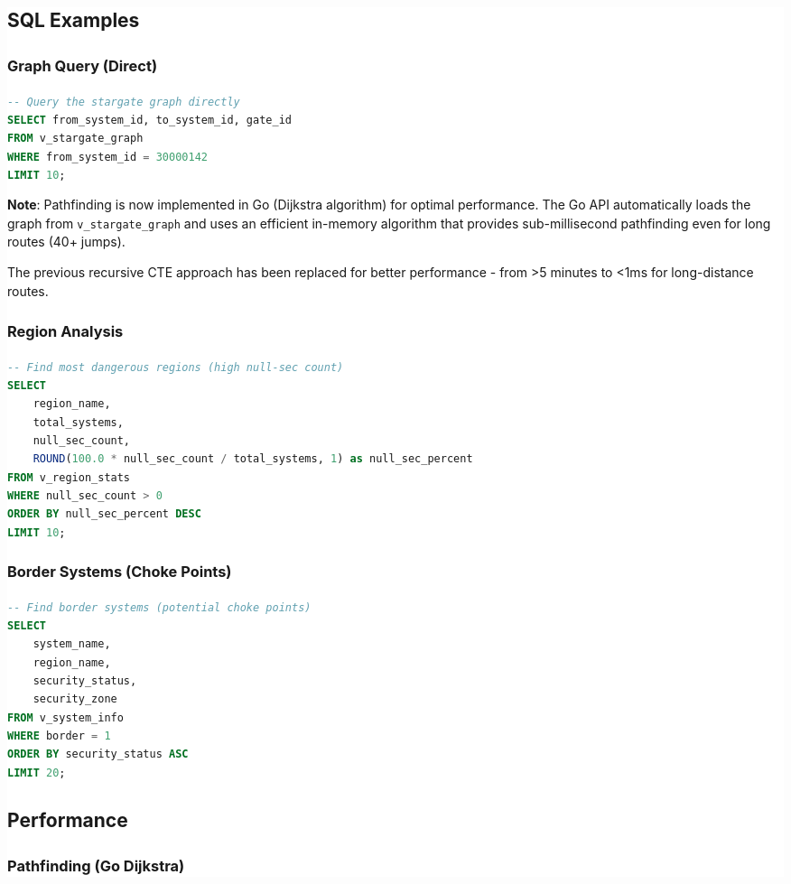 ## SQL Examples

### Graph Query (Direct)

```sql
-- Query the stargate graph directly
SELECT from_system_id, to_system_id, gate_id
FROM v_stargate_graph
WHERE from_system_id = 30000142
LIMIT 10;
```

**Note**: Pathfinding is now implemented in Go (Dijkstra algorithm) for optimal performance.
The Go API automatically loads the graph from `v_stargate_graph` and uses an efficient
in-memory algorithm that provides sub-millisecond pathfinding even for long routes (40+ jumps).

The previous recursive CTE approach has been replaced for better performance - from >5 minutes
to <1ms for long-distance routes.

### Region Analysis

```sql
-- Find most dangerous regions (high null-sec count)
SELECT 
    region_name,
    total_systems,
    null_sec_count,
    ROUND(100.0 * null_sec_count / total_systems, 1) as null_sec_percent
FROM v_region_stats
WHERE null_sec_count > 0
ORDER BY null_sec_percent DESC
LIMIT 10;
```

### Border Systems (Choke Points)

```sql
-- Find border systems (potential choke points)
SELECT 
    system_name,
    region_name,
    security_status,
    security_zone
FROM v_system_info
WHERE border = 1
ORDER BY security_status ASC
LIMIT 20;
```

## Performance

### Pathfinding (Go Dijkstra)
